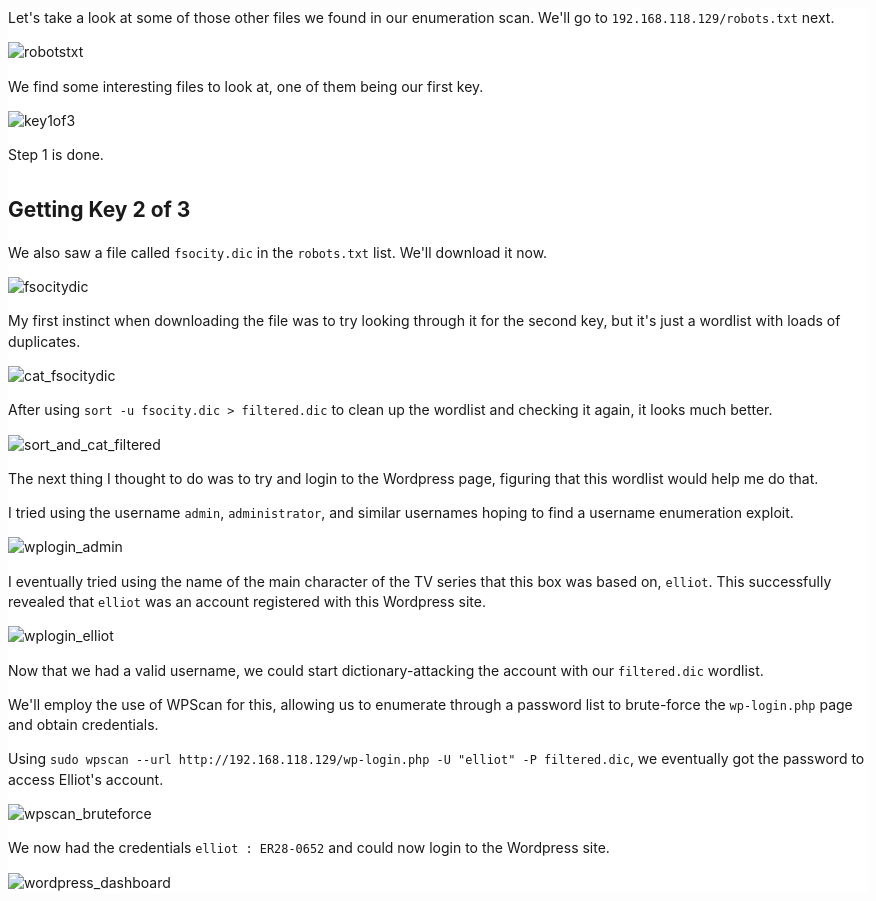 Let's take a look at some of those other files we found in our enumeration scan. We'll go to ```192.168.118.129/robots.txt``` next.

![robotstxt](https://user-images.githubusercontent.com/45502375/155828877-a1a009cb-862a-4fad-82a6-ecece41bb633.png)

We find some interesting files to look at, one of them being our first key.

![key1of3](https://user-images.githubusercontent.com/45502375/155828880-26198b4c-9eac-4b25-9fef-3d47ebd4de29.png)

Step 1 is done.

## Getting Key 2 of 3

We also saw a file called ```fsocity.dic``` in the ```robots.txt``` list. We'll download it now.

![fsocitydic](https://user-images.githubusercontent.com/45502375/155829014-76d994a6-50f6-4c0a-8b2e-ac8633dc91f6.png)

My first instinct when downloading the file was to try looking through it for the second key, but it's just a wordlist with loads of duplicates.

![cat_fsocitydic](https://user-images.githubusercontent.com/45502375/155829048-314a062c-6a3d-44af-aa71-b784642df5b5.png)

After using ```sort -u fsocity.dic > filtered.dic``` to clean up the wordlist and checking it again, it looks much better.

![sort_and_cat_filtered](https://user-images.githubusercontent.com/45502375/155829144-a4b332d6-607f-4256-8786-37582c9dde1f.png)

The next thing I thought to do was to try and login to the Wordpress page, figuring that this wordlist would help me do that.

I tried using the username ```admin```, ```administrator```, and similar usernames hoping to find a username enumeration exploit.

![wplogin_admin](https://user-images.githubusercontent.com/45502375/155829349-a86bf3fe-7d4d-4c50-abf1-856202c6cd1d.png)

I eventually tried using the name of the main character of the TV series that this box was based on, ```elliot```. This successfully revealed that ```elliot``` was an account registered with this Wordpress site.

![wplogin_elliot](https://user-images.githubusercontent.com/45502375/155829355-bf5381e1-fe84-4ee7-ab8f-5eec62b81ecc.png)

Now that we had a valid username, we could start dictionary-attacking the account with our ```filtered.dic``` wordlist.

We'll employ the use of WPScan for this, allowing us to enumerate through a password list to brute-force the ```wp-login.php``` page and obtain credentials.

Using ```sudo wpscan --url http://192.168.118.129/wp-login.php -U "elliot" -P filtered.dic```, we eventually got the password to access Elliot's account.

![wpscan_bruteforce](https://user-images.githubusercontent.com/45502375/155829452-b6ae3460-a1fd-4511-b3f8-302698e7450c.png)

We now had the credentials ```elliot : ER28-0652``` and could now login to the Wordpress site.

![wordpress_dashboard](https://user-images.githubusercontent.com/45502375/155829708-f7a30fac-44dd-4771-bf54-a49f268fb70b.png)
